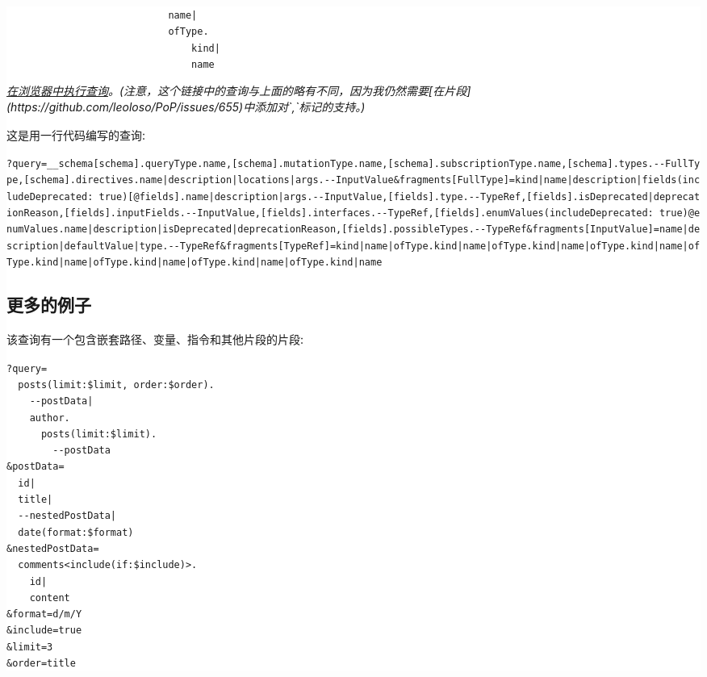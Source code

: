 ```
                            name|
                            ofType.
                                kind|
                                name

```

*[在浏览器中执行查询](https://nextapi.getpop.org/api/graphql/?query=__schema%5Bschema%5D.queryType.name,%5Bschema%5D.mutationType.name,%5Bschema%5D.subscriptionType.name,%5Bschema%5D.types%5B@schemaTypes%5D.--FullType,--FullType_fields1,--FullType_fields2,--FullType_schemaTypes1,--FullType_schemaTypes2,--FullType_schemaTypes3,--FullType_schemaTypes4,%5Bschema%5D.directives.name%7Cdescription%7Clocations%7Cargs.--InputValue&fragments%5BFullType%5D=kind%7Cname%7Cdescription%7Cfields(includeDeprecated:%20true)%5B@fields%5D.name%7Cdescription%7Cargs.--InputValue&fragments%5BFullType_fields1%5D=%5Bfields%5D.type.--TypeRef&fragments%5BFullType_fields2%5D=%5Bfields%5D.isDeprecated%7CdeprecationReason&fragments%5BFullType_schemaTypes1%5D=%5BschemaTypes%5D.inputFields.--InputValue&fragments%5BFullType_schemaTypes2%5D=%5BschemaTypes%5D.interfaces.--TypeRef&fragments%5BFullType_schemaTypes3%5D=%5BschemaTypes%5D.enumValues(includeDeprecated:%20true)@enumValues.name%7Cdescription%7CisDeprecated%7CdeprecationReason&fragments%5BFullType_schemaTypes4%5D=%5BschemaTypes%5D.possibleTypes.--TypeRef&fragments%5BInputValue%5D=name%7Cdescription%7CdefaultValue%7Ctype.--TypeRef&fragments%5BTypeRef%5D=kind%7Cname%7CofType.kind%7Cname%7CofType.kind%7Cname%7CofType.kind%7Cname%7CofType.kind%7Cname%7CofType.kind%7Cname%7CofType.kind%7Cname%7CofType.kind%7Cname)。(注意，这个链接中的查询与上面的略有不同，因为我仍然需要[在片段](https://github.com/leoloso/PoP/issues/655)中添加对`,`标记的支持。)*

这是用一行代码编写的查询:

```
?query=__schema[schema].queryType.name,[schema].mutationType.name,[schema].subscriptionType.name,[schema].types.--FullType,[schema].directives.name|description|locations|args.--InputValue&fragments[FullType]=kind|name|description|fields(includeDeprecated: true)[@fields].name|description|args.--InputValue,[fields].type.--TypeRef,[fields].isDeprecated|deprecationReason,[fields].inputFields.--InputValue,[fields].interfaces.--TypeRef,[fields].enumValues(includeDeprecated: true)@enumValues.name|description|isDeprecated|deprecationReason,[fields].possibleTypes.--TypeRef&fragments[InputValue]=name|description|defaultValue|type.--TypeRef&fragments[TypeRef]=kind|name|ofType.kind|name|ofType.kind|name|ofType.kind|name|ofType.kind|name|ofType.kind|name|ofType.kind|name|ofType.kind|name

```

## 更多的例子

该查询有一个包含嵌套路径、变量、指令和其他片段的片段:

```
?query=
  posts(limit:$limit, order:$order).
    --postData|
    author.
      posts(limit:$limit).
        --postData
&postData=
  id|
  title|
  --nestedPostData|
  date(format:$format)
&nestedPostData=
  comments<include(if:$include)>.
    id|
    content
&format=d/m/Y
&include=true
&limit=3
&order=title

```
